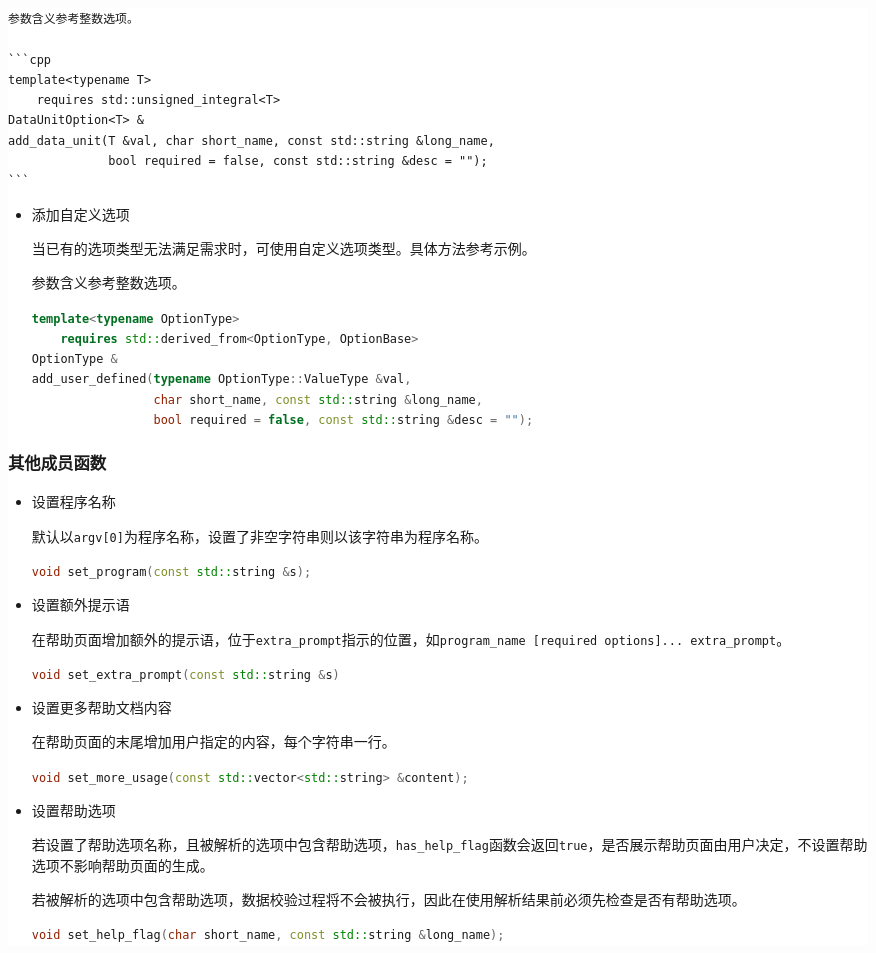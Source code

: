     参数含义参考整数选项。

    ```cpp
    template<typename T>
        requires std::unsigned_integral<T>
    DataUnitOption<T> &
    add_data_unit(T &val, char short_name, const std::string &long_name,
                  bool required = false, const std::string &desc = "");
    ```

- 添加自定义选项

    当已有的选项类型无法满足需求时，可使用自定义选项类型。具体方法参考示例。

    参数含义参考整数选项。

    ```cpp
    template<typename OptionType>
        requires std::derived_from<OptionType, OptionBase>
    OptionType &
    add_user_defined(typename OptionType::ValueType &val,
                     char short_name, const std::string &long_name,
                     bool required = false, const std::string &desc = "");
    ```

### 其他成员函数

- 设置程序名称

    默认以`argv[0]`为程序名称，设置了非空字符串则以该字符串为程序名称。

    ```cpp
    void set_program(const std::string &s);
    ```

- 设置额外提示语

    在帮助页面增加额外的提示语，位于`extra_prompt`指示的位置，如`program_name [required options]... extra_prompt`。

    ```cpp
    void set_extra_prompt(const std::string &s)
    ```

- 设置更多帮助文档内容

    在帮助页面的末尾增加用户指定的内容，每个字符串一行。

    ```cpp
    void set_more_usage(const std::vector<std::string> &content);
    ```

- 设置帮助选项

    若设置了帮助选项名称，且被解析的选项中包含帮助选项，`has_help_flag`函数会返回`true`，是否展示帮助页面由用户决定，不设置帮助选项不影响帮助页面的生成。

    若被解析的选项中包含帮助选项，数据校验过程将不会被执行，因此在使用解析结果前必须先检查是否有帮助选项。

    ```cpp
    void set_help_flag(char short_name, const std::string &long_name);
    ```
